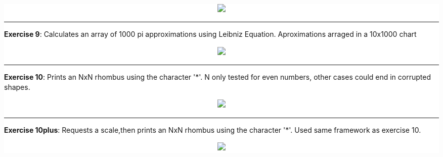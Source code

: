 <p align="center">
  <img src="https://user-images.githubusercontent.com/92941012/193906993-4469c1d7-4c44-4c6d-ab10-72b80f22597d.gif" width="500"/>
</p>

_____________________________________________________________________________________________________________________________________

**Exercise 9**: Calculates an array of 1000 pi approximations using Leibniz Equation. Aproximations arraged in a 10x1000 chart

<p align="center">
  <img src="https://user-images.githubusercontent.com/92941012/193907040-3afe55d0-c9d6-4bbf-a298-2a86d0d7872c.gif" width="500"/>
</p>

_____________________________________________________________________________________________________________________________________

**Exercise 10**: Prints an NxN rhombus using the character '*'. N only tested for even numbers, other cases could end in corrupted shapes.

<p align="center">
  <img src="https://user-images.githubusercontent.com/92941012/193907065-6142da46-369f-4cef-b10b-354f96767ef3.gif" width="500"/>
</p>

_____________________________________________________________________________________________________________________________________

**Exercise 10plus**: Requests a scale,then prints an NxN rhombus using the character '*'. Used same framework as exercise 10.

<p align="center">
  <img src="https://user-images.githubusercontent.com/92941012/193907096-29828bfd-a41d-4fbe-81b5-2918fdec9292.gif" width="500"/>
</p>



